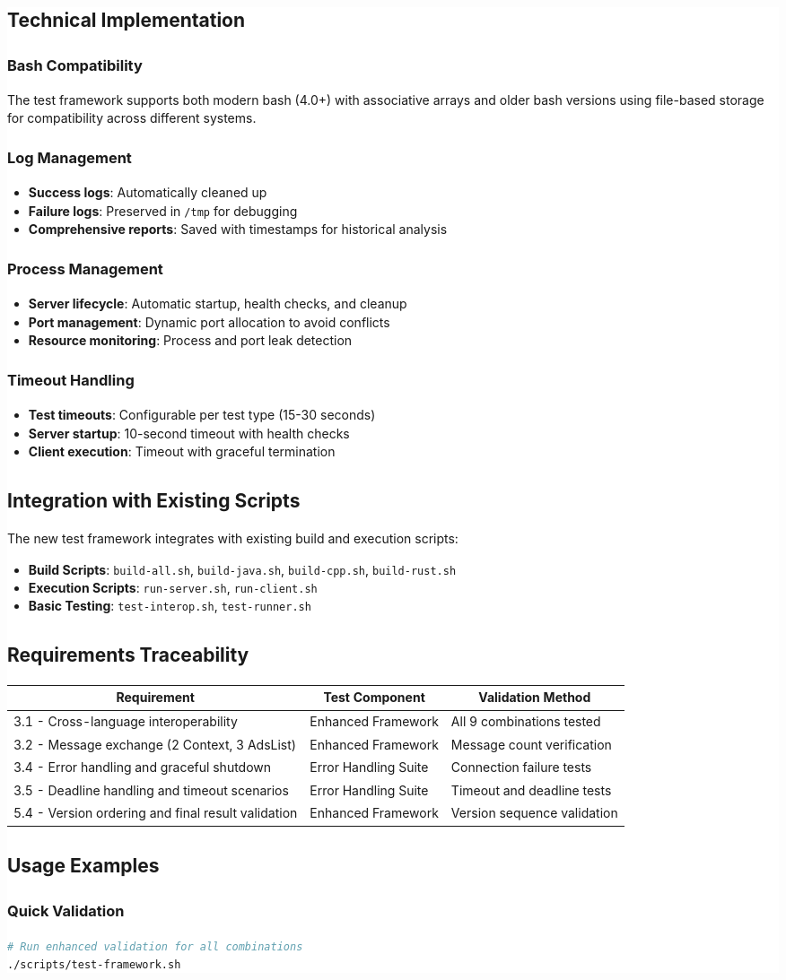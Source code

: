 ## Technical Implementation

### Bash Compatibility

The test framework supports both modern bash (4.0+) with associative arrays and older bash versions using file-based storage for compatibility across different systems.

### Log Management

- **Success logs**: Automatically cleaned up
- **Failure logs**: Preserved in `/tmp` for debugging
- **Comprehensive reports**: Saved with timestamps for historical analysis

### Process Management

- **Server lifecycle**: Automatic startup, health checks, and cleanup
- **Port management**: Dynamic port allocation to avoid conflicts
- **Resource monitoring**: Process and port leak detection

### Timeout Handling

- **Test timeouts**: Configurable per test type (15-30 seconds)
- **Server startup**: 10-second timeout with health checks
- **Client execution**: Timeout with graceful termination

## Integration with Existing Scripts

The new test framework integrates with existing build and execution scripts:

- **Build Scripts**: `build-all.sh`, `build-java.sh`, `build-cpp.sh`, `build-rust.sh`
- **Execution Scripts**: `run-server.sh`, `run-client.sh`
- **Basic Testing**: `test-interop.sh`, `test-runner.sh`

## Requirements Traceability

| Requirement | Test Component | Validation Method |
|-------------|----------------|-------------------|
| 3.1 - Cross-language interoperability | Enhanced Framework | All 9 combinations tested |
| 3.2 - Message exchange (2 Context, 3 AdsList) | Enhanced Framework | Message count verification |
| 3.4 - Error handling and graceful shutdown | Error Handling Suite | Connection failure tests |
| 3.5 - Deadline handling and timeout scenarios | Error Handling Suite | Timeout and deadline tests |
| 5.4 - Version ordering and final result validation | Enhanced Framework | Version sequence validation |

## Usage Examples

### Quick Validation
```bash
# Run enhanced validation for all combinations
./scripts/test-framework.sh
```
